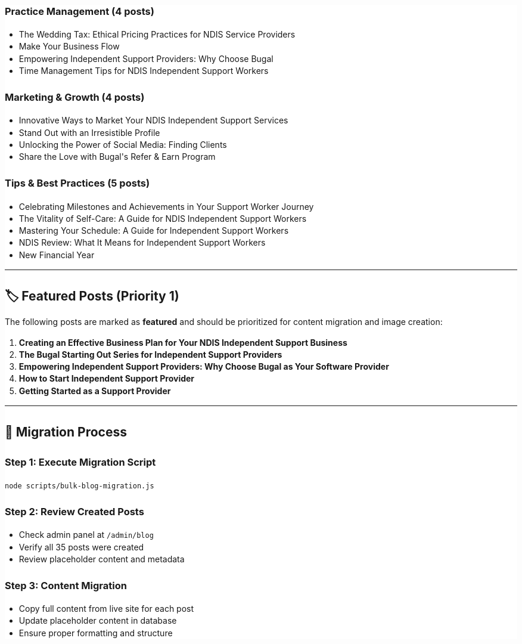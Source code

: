 ### **Practice Management (4 posts)**
- The Wedding Tax: Ethical Pricing Practices for NDIS Service Providers
- Make Your Business Flow
- Empowering Independent Support Providers: Why Choose Bugal
- Time Management Tips for NDIS Independent Support Workers

### **Marketing & Growth (4 posts)**
- Innovative Ways to Market Your NDIS Independent Support Services
- Stand Out with an Irresistible Profile
- Unlocking the Power of Social Media: Finding Clients
- Share the Love with Bugal's Refer & Earn Program

### **Tips & Best Practices (5 posts)**
- Celebrating Milestones and Achievements in Your Support Worker Journey
- The Vitality of Self-Care: A Guide for NDIS Independent Support Workers
- Mastering Your Schedule: A Guide for Independent Support Workers
- NDIS Review: What It Means for Independent Support Workers
- New Financial Year

---

## 🏷️ Featured Posts (Priority 1)

The following posts are marked as **featured** and should be prioritized for content migration and image creation:

1. **Creating an Effective Business Plan for Your NDIS Independent Support Business**
2. **The Bugal Starting Out Series for Independent Support Providers**
3. **Empowering Independent Support Providers: Why Choose Bugal as Your Software Provider**
4. **How to Start Independent Support Provider**
5. **Getting Started as a Support Provider**

---

## 🚀 Migration Process

### **Step 1: Execute Migration Script**
```bash
node scripts/bulk-blog-migration.js
```

### **Step 2: Review Created Posts**
- Check admin panel at `/admin/blog`
- Verify all 35 posts were created
- Review placeholder content and metadata

### **Step 3: Content Migration**
- Copy full content from live site for each post
- Update placeholder content in database
- Ensure proper formatting and structure

